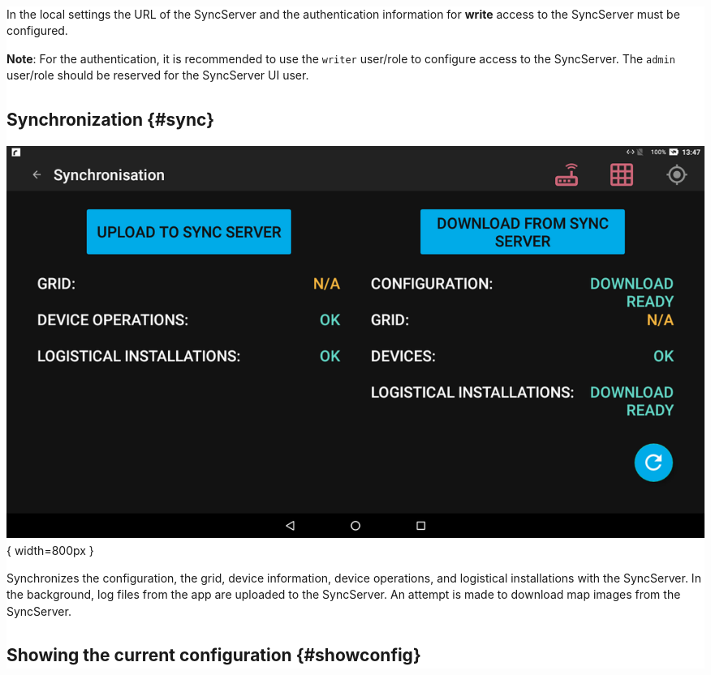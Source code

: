 In the local settings the URL of the SyncServer and the authentication information for **write** access
to the SyncServer must be configured.

**Note**: For the authentication, it is recommended to use the `writer` user/role to configure access
          to the SyncServer. The `admin` user/role should be reserved for the SyncServer UI user.

## Synchronization {#sync}

![](images/synchronization2.png){ width=800px }

Synchronizes the configuration, the grid, device information,
device operations, and logistical installations with the SyncServer.
In the background, log files from the app are uploaded to the SyncServer.
An attempt is made to download map images from the SyncServer.

## Showing the current configuration {#showconfig}
